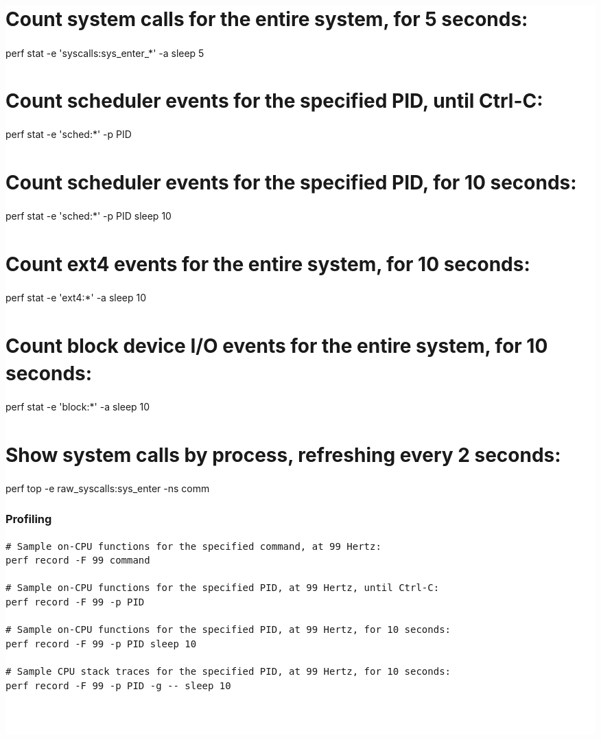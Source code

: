# Count system calls for the entire system, for 5 seconds:
perf stat -e 'syscalls:sys_enter_*' -a sleep 5

# Count scheduler events for the specified PID, until Ctrl-C:
perf stat -e 'sched:*' -p PID

# Count scheduler events for the specified PID, for 10 seconds:
perf stat -e 'sched:*' -p PID sleep 10

# Count ext4 events for the entire system, for 10 seconds:
perf stat -e 'ext4:*' -a sleep 10

# Count block device I/O events for the entire system, for 10 seconds:
perf stat -e 'block:*' -a sleep 10

# Show system calls by process, refreshing every 2 seconds:
perf top -e raw_syscalls:sys_enter -ns comm
</pre>

### Profiling

<pre class="nowordwrap">
# Sample on-CPU functions for the specified command, at 99 Hertz:
perf record -F 99 command

# Sample on-CPU functions for the specified PID, at 99 Hertz, until Ctrl-C:
perf record -F 99 -p PID

# Sample on-CPU functions for the specified PID, at 99 Hertz, for 10 seconds:
perf record -F 99 -p PID sleep 10

# Sample CPU stack traces for the specified PID, at 99 Hertz, for 10 seconds:
perf record -F 99 -p PID -g -- sleep 10
